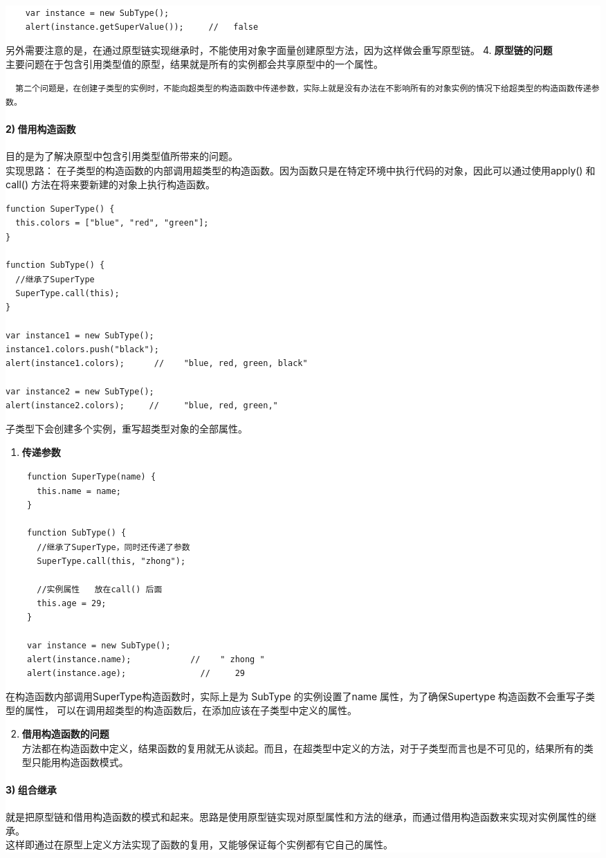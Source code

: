 	    var instance = new SubType();
	    alert(instance.getSuperValue());     //   false  
另外需要注意的是，在通过原型链实现继承时，不能使用对象字面量创建原型方法，因为这样做会重写原型链。
4. **原型链的问题**          
主要问题在于包含引用类型值的原型，结果就是所有的实例都会共享原型中的一个属性。            

      第二个问题是，在创建子类型的实例时，不能向超类型的构造函数中传递参数，实际上就是没有办法在不影响所有的对象实例的情况下给超类型的构造函数传递参数。
#### 2) 借用构造函数
目的是为了解决原型中包含引用类型值所带来的问题。     
实现思路： 在子类型的构造函数的内部调用超类型的构造函数。因为函数只是在特定环境中执行代码的对象，因此可以通过使用apply() 和 call()  方法在将来要新建的对象上执行构造函数。

    function SuperType() {
      this.colors = ["blue", "red", "green"];
    }
    
    function SubType() {
      //继承了SuperType
      SuperType.call(this); 
    }
    
    var instance1 = new SubType();
    instance1.colors.push("black");
    alert(instance1.colors);      //    "blue, red, green, black"
    
    var instance2 = new SubType();
    alert(instance2.colors);     //     "blue, red, green,"

子类型下会创建多个实例，重写超类型对象的全部属性。
          
1. **传递参数**


	    function SuperType(name) {
    	  this.name = name;
    	}
    
    	function SubType() {
    	  //继承了SuperType，同时还传递了参数
    	  SuperType.call(this, "zhong");
    	
    	  //实例属性   放在call() 后面
    	  this.age = 29;
    	}
    	
    	var instance = new SubType();
    	alert(instance.name);            //    " zhong "
    	alert(instance.age);               //     29
  在构造函数内部调用SuperType构造函数时，实际上是为 SubType 的实例设置了name 属性，为了确保Supertype 构造函数不会重写子类型的属性，
  可以在调用超类型的构造函数后，在添加应该在子类型中定义的属性。

2. **借用构造函数的问题**  
方法都在构造函数中定义，结果函数的复用就无从谈起。而且，在超类型中定义的方法，对于子类型而言也是不可见的，结果所有的类型只能用构造函数模式。

#### 3) 组合继承
就是把原型链和借用构造函数的模式和起来。思路是使用原型链实现对原型属性和方法的继承，而通过借用构造函数来实现对实例属性的继承。      
这样即通过在原型上定义方法实现了函数的复用，又能够保证每个实例都有它自己的属性。
